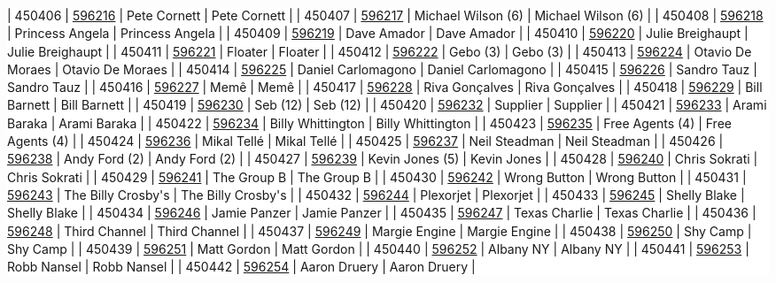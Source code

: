 | 450406 | [596216](https://www.discogs.com/artist/596216) | Pete Cornett | Pete Cornett |
| 450407 | [596217](https://www.discogs.com/artist/596217) | Michael Wilson (6) | Michael Wilson (6) |
| 450408 | [596218](https://www.discogs.com/artist/596218) | Princess Angela | Princess Angela |
| 450409 | [596219](https://www.discogs.com/artist/596219) | Dave Amador | Dave Amador |
| 450410 | [596220](https://www.discogs.com/artist/596220) | Julie Breighaupt | Julie Breighaupt |
| 450411 | [596221](https://www.discogs.com/artist/596221) | Floater | Floater |
| 450412 | [596222](https://www.discogs.com/artist/596222) | Gebo (3) | Gebo (3) |
| 450413 | [596224](https://www.discogs.com/artist/596224) | Otavio De Moraes | Otavio De Moraes |
| 450414 | [596225](https://www.discogs.com/artist/596225) | Daniel Carlomagono | Daniel Carlomagono |
| 450415 | [596226](https://www.discogs.com/artist/596226) | Sandro Tauz | Sandro Tauz |
| 450416 | [596227](https://www.discogs.com/artist/596227) | Memê | Memê |
| 450417 | [596228](https://www.discogs.com/artist/596228) | Riva Gonçalves | Riva Gonçalves |
| 450418 | [596229](https://www.discogs.com/artist/596229) | Bill Barnett | Bill Barnett |
| 450419 | [596230](https://www.discogs.com/artist/596230) | Seb (12) | Seb (12) |
| 450420 | [596232](https://www.discogs.com/artist/596232) | Supplier | Supplier |
| 450421 | [596233](https://www.discogs.com/artist/596233) | Arami Baraka | Arami Baraka |
| 450422 | [596234](https://www.discogs.com/artist/596234) | Billy Whittington | Billy Whittington |
| 450423 | [596235](https://www.discogs.com/artist/596235) | Free Agents (4) | Free Agents (4) |
| 450424 | [596236](https://www.discogs.com/artist/596236) | Mikal Tellé | Mikal Tellé |
| 450425 | [596237](https://www.discogs.com/artist/596237) | Neil Steadman | Neil Steadman |
| 450426 | [596238](https://www.discogs.com/artist/596238) | Andy Ford (2) | Andy Ford (2) |
| 450427 | [596239](https://www.discogs.com/artist/596239) | Kevin Jones (5) | Kevin Jones |
| 450428 | [596240](https://www.discogs.com/artist/596240) | Chris Sokrati | Chris Sokrati |
| 450429 | [596241](https://www.discogs.com/artist/596241) | The Group B | The Group B |
| 450430 | [596242](https://www.discogs.com/artist/596242) | Wrong Button | Wrong Button |
| 450431 | [596243](https://www.discogs.com/artist/596243) | The Billy Crosby's | The Billy Crosby's |
| 450432 | [596244](https://www.discogs.com/artist/596244) | Plexorjet | Plexorjet |
| 450433 | [596245](https://www.discogs.com/artist/596245) | Shelly Blake | Shelly Blake |
| 450434 | [596246](https://www.discogs.com/artist/596246) | Jamie Panzer | Jamie Panzer |
| 450435 | [596247](https://www.discogs.com/artist/596247) | Texas Charlie | Texas Charlie |
| 450436 | [596248](https://www.discogs.com/artist/596248) | Third Channel | Third Channel |
| 450437 | [596249](https://www.discogs.com/artist/596249) | Margie Engine | Margie Engine |
| 450438 | [596250](https://www.discogs.com/artist/596250) | Shy Camp | Shy Camp |
| 450439 | [596251](https://www.discogs.com/artist/596251) | Matt Gordon | Matt Gordon |
| 450440 | [596252](https://www.discogs.com/artist/596252) | Albany NY | Albany NY |
| 450441 | [596253](https://www.discogs.com/artist/596253) | Robb Nansel | Robb Nansel |
| 450442 | [596254](https://www.discogs.com/artist/596254) | Aaron Druery | Aaron Druery |